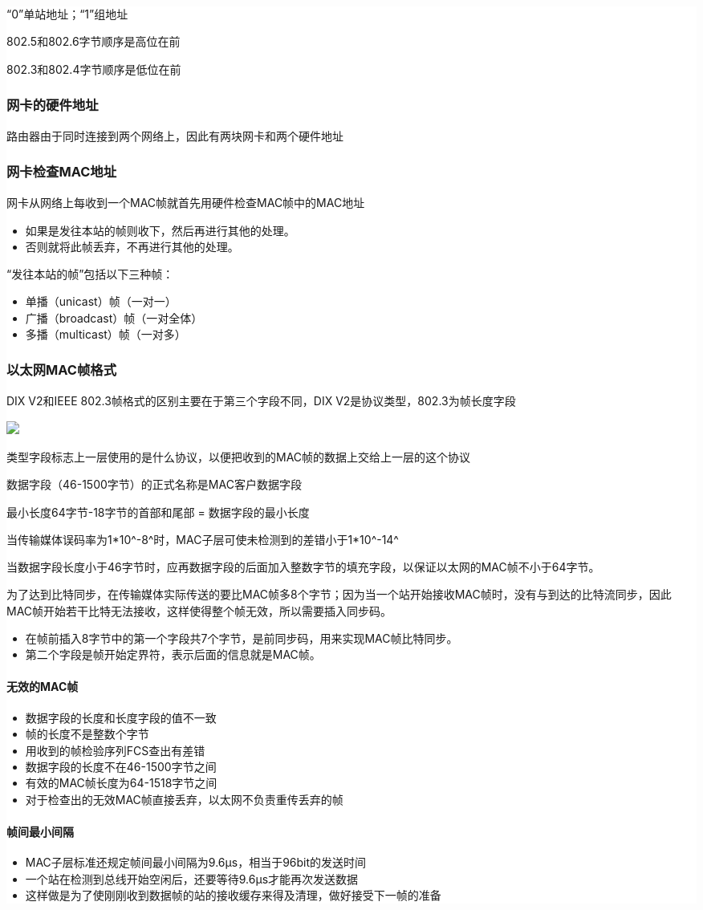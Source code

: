 “0”单站地址；“1”组地址

802.5和802.6字节顺序是高位在前

802.3和802.4字节顺序是低位在前

### 网卡的硬件地址

路由器由于同时连接到两个网络上，因此有两块网卡和两个硬件地址

### 网卡检查MAC地址

网卡从网络上每收到一个MAC帧就首先用硬件检查MAC帧中的MAC地址

- 如果是发往本站的帧则收下，然后再进行其他的处理。
- 否则就将此帧丢弃，不再进行其他的处理。

“发往本站的帧”包括以下三种帧：

- 单播（unicast）帧（一对一）
- 广播（broadcast）帧（一对全体）
- 多播（multicast）帧（一对多）

### 以太网MAC帧格式

DIX V2和IEEE 802.3帧格式的区别主要在于第三个字段不同，DIX V2是协议类型，802.3为帧长度字段

![](D:\hub\mynote\计算机网络（校内课程）\image\以太网的MAC帧格式.png)

类型字段标志上一层使用的是什么协议，以便把收到的MAC帧的数据上交给上一层的这个协议

数据字段（46-1500字节）的正式名称是MAC客户数据字段

最小长度64字节-18字节的首部和尾部 = 数据字段的最小长度

当传输媒体误码率为1\*10^-8^时，MAC子层可使未检测到的差错小于1\*10^-14^

当数据字段长度小于46字节时，应再数据字段的后面加入整数字节的填充字段，以保证以太网的MAC帧不小于64字节。

为了达到比特同步，在传输媒体实际传送的要比MAC帧多8个字节；因为当一个站开始接收MAC帧时，没有与到达的比特流同步，因此MAC帧开始若干比特无法接收，这样使得整个帧无效，所以需要插入同步码。

- 在帧前插入8字节中的第一个字段共7个字节，是前同步码，用来实现MAC帧比特同步。
- 第二个字段是帧开始定界符，表示后面的信息就是MAC帧。

#### 无效的MAC帧

- 数据字段的长度和长度字段的值不一致
- 帧的长度不是整数个字节
- 用收到的帧检验序列FCS查出有差错
- 数据字段的长度不在46-1500字节之间
- 有效的MAC帧长度为64-1518字节之间
- 对于检查出的无效MAC帧直接丢弃，以太网不负责重传丢弃的帧

#### 帧间最小间隔

- MAC子层标准还规定帧间最小间隔为9.6μs，相当于96bit的发送时间
- 一个站在检测到总线开始空闲后，还要等待9.6μs才能再次发送数据
- 这样做是为了使刚刚收到数据帧的站的接收缓存来得及清理，做好接受下一帧的准备
